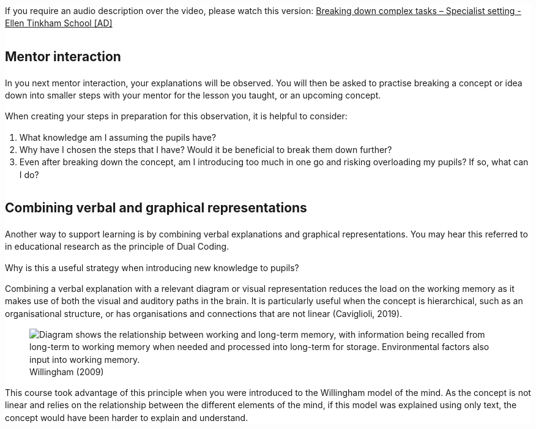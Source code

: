 <iframe width="560"
    height="315"
    src="https://www.youtube.com/embed/m12qNCnKHLg?rel=0"
    title="YouTube video player"
    frameborder="0"
    allow="accelerometer; autoplay; clipboard-write; encrypted-media; gyroscope; picture-in-picture; web-share" allowfullscreen></iframe>

If you require an audio description over the video, please watch this version: [Breaking down complex tasks – Specialist setting - Ellen Tinkham School [AD]](https://youtu.be/rFGTqT6D45g)

## Mentor interaction

In you next mentor interaction, your explanations will be observed. You will then be asked to practise breaking a concept or idea down into smaller steps with your mentor for the lesson you taught, or an upcoming concept.

When creating your steps in preparation for this observation, it is helpful to consider:

1. What knowledge am I assuming the pupils have?
2. Why have I chosen the steps that I have? Would it be beneficial to break them down further?
3. Even after breaking down the concept, am I introducing too much in one go and risking overloading my pupils? If so, what can I do?

## Combining verbal and graphical representations

Another way to support learning is by combining verbal explanations and graphical representations. You may hear this referred to in educational research as the principle of Dual Coding.

Why is this a useful strategy when introducing new knowledge to pupils?

Combining a verbal explanation with a relevant diagram or visual representation reduces the load on the working memory as it makes use of both the visual and auditory paths in the brain. It is particularly useful when the concept is hierarchical, such as an organisational structure, or has organisations and connections that are not linear (Caviglioli, 2019).

<figure>
  <img
    src="/assets/materials/teachfirst-wp-content-uploads-sites-4-2020-12-Model-of-the-mind-updated.jpg"
    alt="Diagram shows the relationship between working and long-term memory, with information being recalled from long-term to working memory when needed and processed into long-term for storage. Environmental factors also input into working memory."
    title="Willingham (2009)"
    width="100%"
    />
  <figcaption>
    Willingham (2009)
  </figcaption>
</figure>

This course took advantage of this principle when you were introduced to the Willingham model of the mind. As the concept is not linear and relies on the relationship between the different elements of the mind, if this model was explained using only text, the concept would have been harder to explain and understand.
